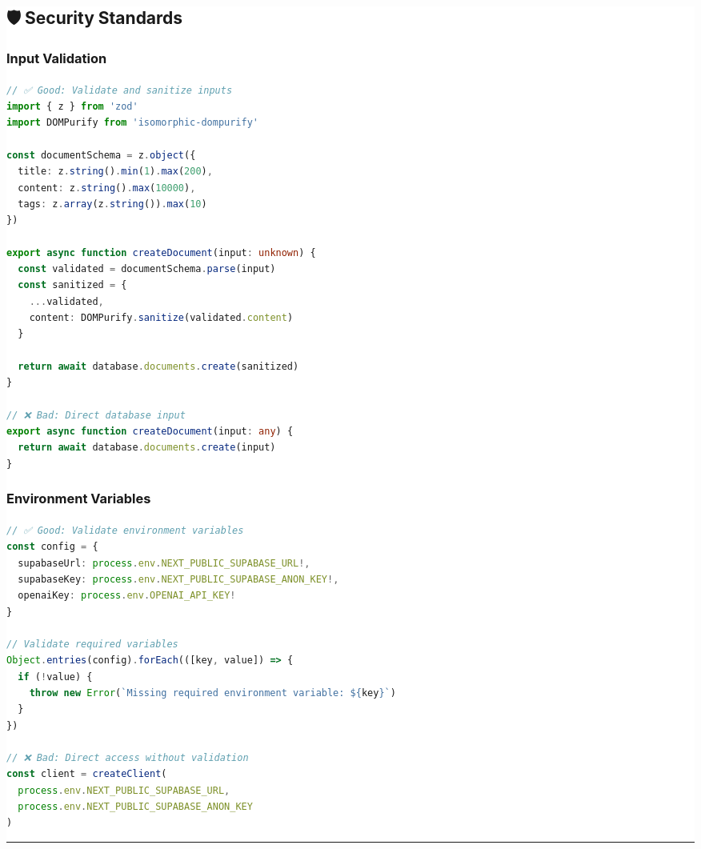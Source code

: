 
## 🛡️ Security Standards

### Input Validation
```typescript
// ✅ Good: Validate and sanitize inputs
import { z } from 'zod'
import DOMPurify from 'isomorphic-dompurify'

const documentSchema = z.object({
  title: z.string().min(1).max(200),
  content: z.string().max(10000),
  tags: z.array(z.string()).max(10)
})

export async function createDocument(input: unknown) {
  const validated = documentSchema.parse(input)
  const sanitized = {
    ...validated,
    content: DOMPurify.sanitize(validated.content)
  }
  
  return await database.documents.create(sanitized)
}

// ❌ Bad: Direct database input
export async function createDocument(input: any) {
  return await database.documents.create(input)
}
```

### Environment Variables
```typescript
// ✅ Good: Validate environment variables
const config = {
  supabaseUrl: process.env.NEXT_PUBLIC_SUPABASE_URL!,
  supabaseKey: process.env.NEXT_PUBLIC_SUPABASE_ANON_KEY!,
  openaiKey: process.env.OPENAI_API_KEY!
}

// Validate required variables
Object.entries(config).forEach(([key, value]) => {
  if (!value) {
    throw new Error(`Missing required environment variable: ${key}`)
  }
})

// ❌ Bad: Direct access without validation
const client = createClient(
  process.env.NEXT_PUBLIC_SUPABASE_URL,
  process.env.NEXT_PUBLIC_SUPABASE_ANON_KEY
)
```

---